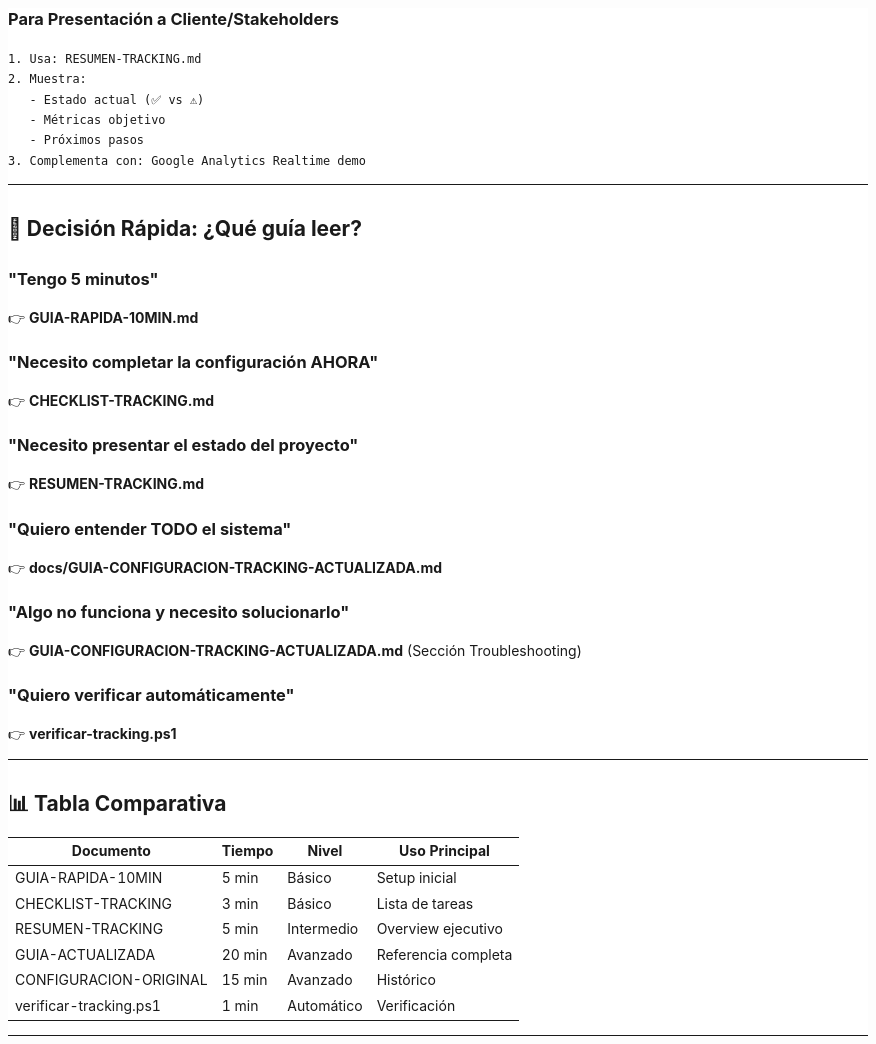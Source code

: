 
### Para Presentación a Cliente/Stakeholders

```
1. Usa: RESUMEN-TRACKING.md
2. Muestra:
   - Estado actual (✅ vs ⚠️)
   - Métricas objetivo
   - Próximos pasos
3. Complementa con: Google Analytics Realtime demo
```

---

## 🎯 Decisión Rápida: ¿Qué guía leer?

### "Tengo 5 minutos"
👉 **GUIA-RAPIDA-10MIN.md**

### "Necesito completar la configuración AHORA"
👉 **CHECKLIST-TRACKING.md**

### "Necesito presentar el estado del proyecto"
👉 **RESUMEN-TRACKING.md**

### "Quiero entender TODO el sistema"
👉 **docs/GUIA-CONFIGURACION-TRACKING-ACTUALIZADA.md**

### "Algo no funciona y necesito solucionarlo"
👉 **GUIA-CONFIGURACION-TRACKING-ACTUALIZADA.md** (Sección Troubleshooting)

### "Quiero verificar automáticamente"
👉 **verificar-tracking.ps1**

---

## 📊 Tabla Comparativa

| Documento | Tiempo | Nivel | Uso Principal |
|-----------|---------|-------|---------------|
| GUIA-RAPIDA-10MIN | 5 min | Básico | Setup inicial |
| CHECKLIST-TRACKING | 3 min | Básico | Lista de tareas |
| RESUMEN-TRACKING | 5 min | Intermedio | Overview ejecutivo |
| GUIA-ACTUALIZADA | 20 min | Avanzado | Referencia completa |
| CONFIGURACION-ORIGINAL | 15 min | Avanzado | Histórico |
| verificar-tracking.ps1 | 1 min | Automático | Verificación |

---